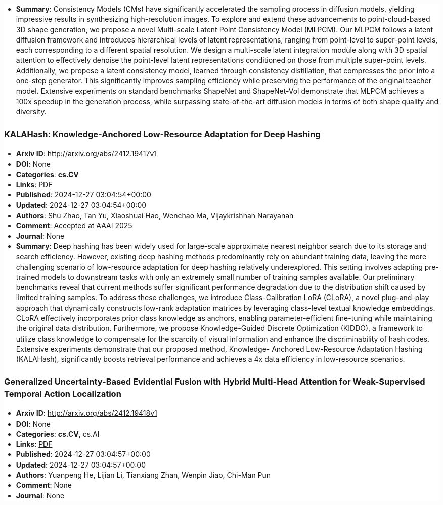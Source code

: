 - **Summary**: Consistency Models (CMs) have significantly accelerated the sampling process in diffusion models, yielding impressive results in synthesizing high-resolution images. To explore and extend these advancements to point-cloud-based 3D shape generation, we propose a novel Multi-scale Latent Point Consistency Model (MLPCM). Our MLPCM follows a latent diffusion framework and introduces hierarchical levels of latent representations, ranging from point-level to super-point levels, each corresponding to a different spatial resolution. We design a multi-scale latent integration module along with 3D spatial attention to effectively denoise the point-level latent representations conditioned on those from multiple super-point levels. Additionally, we propose a latent consistency model, learned through consistency distillation, that compresses the prior into a one-step generator. This significantly improves sampling efficiency while preserving the performance of the original teacher model. Extensive experiments on standard benchmarks ShapeNet and ShapeNet-Vol demonstrate that MLPCM achieves a 100x speedup in the generation process, while surpassing state-of-the-art diffusion models in terms of both shape quality and diversity.



### KALAHash: Knowledge-Anchored Low-Resource Adaptation for Deep Hashing
- **Arxiv ID**: http://arxiv.org/abs/2412.19417v1
- **DOI**: None
- **Categories**: **cs.CV**
- **Links**: [PDF](http://arxiv.org/pdf/2412.19417v1)
- **Published**: 2024-12-27 03:04:54+00:00
- **Updated**: 2024-12-27 03:04:54+00:00
- **Authors**: Shu Zhao, Tan Yu, Xiaoshuai Hao, Wenchao Ma, Vijaykrishnan Narayanan
- **Comment**: Accepted at AAAI 2025
- **Journal**: None
- **Summary**: Deep hashing has been widely used for large-scale approximate nearest neighbor search due to its storage and search efficiency. However, existing deep hashing methods predominantly rely on abundant training data, leaving the more challenging scenario of low-resource adaptation for deep hashing relatively underexplored. This setting involves adapting pre-trained models to downstream tasks with only an extremely small number of training samples available. Our preliminary benchmarks reveal that current methods suffer significant performance degradation due to the distribution shift caused by limited training samples. To address these challenges, we introduce Class-Calibration LoRA (CLoRA), a novel plug-and-play approach that dynamically constructs low-rank adaptation matrices by leveraging class-level textual knowledge embeddings. CLoRA effectively incorporates prior class knowledge as anchors, enabling parameter-efficient fine-tuning while maintaining the original data distribution. Furthermore, we propose Knowledge-Guided Discrete Optimization (KIDDO), a framework to utilize class knowledge to compensate for the scarcity of visual information and enhance the discriminability of hash codes. Extensive experiments demonstrate that our proposed method, Knowledge- Anchored Low-Resource Adaptation Hashing (KALAHash), significantly boosts retrieval performance and achieves a 4x data efficiency in low-resource scenarios.



### Generalized Uncertainty-Based Evidential Fusion with Hybrid Multi-Head Attention for Weak-Supervised Temporal Action Localization
- **Arxiv ID**: http://arxiv.org/abs/2412.19418v1
- **DOI**: None
- **Categories**: **cs.CV**, cs.AI
- **Links**: [PDF](http://arxiv.org/pdf/2412.19418v1)
- **Published**: 2024-12-27 03:04:57+00:00
- **Updated**: 2024-12-27 03:04:57+00:00
- **Authors**: Yuanpeng He, Lijian Li, Tianxiang Zhan, Wenpin Jiao, Chi-Man Pun
- **Comment**: None
- **Journal**: None